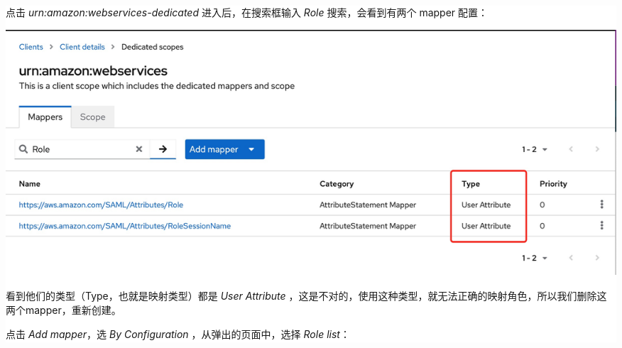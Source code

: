点击 *urn:amazon:webservices-dedicated* 进入后，在搜索框输入 *Role* 搜索，会看到有两个 mapper 配置：

![](keycloak_4-1_import_client_change2.jpg)

看到他们的类型（Type，也就是映射类型）都是 *User Attribute* ，这是不对的，使用这种类型，就无法正确的映射角色，所以我们删除这两个mapper，重新创建。

点击 *Add mapper*，选 *By Configuration* ，从弹出的页面中，选择 *Role list*：

